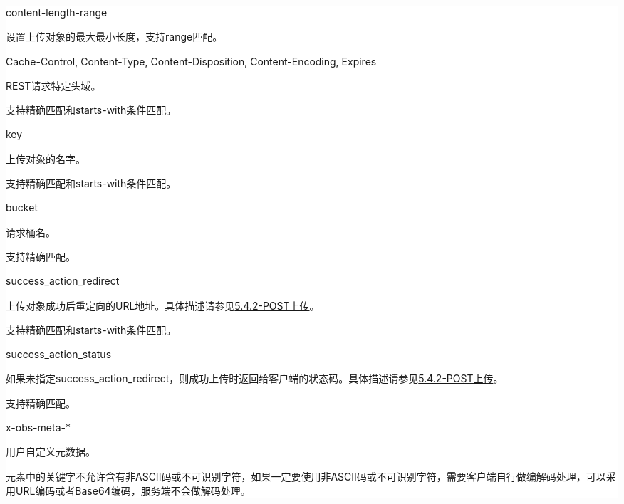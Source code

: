 </tr>
<tr id="row54079811113719"><td class="cellrowborder" valign="top" width="30%" headers="mcps1.2.3.1.1 "><p id="p49660762113732"><a name="p49660762113732"></a><a name="p49660762113732"></a>content-length-range</p>
</td>
<td class="cellrowborder" valign="top" width="70%" headers="mcps1.2.3.1.2 "><p id="p35791123113732"><a name="p35791123113732"></a><a name="p35791123113732"></a>设置上传对象的最大最小长度，支持range匹配。</p>
</td>
</tr>
<tr id="row58784528113719"><td class="cellrowborder" valign="top" width="30%" headers="mcps1.2.3.1.1 "><p id="p22415372113732"><a name="p22415372113732"></a><a name="p22415372113732"></a>Cache-Control, Content-Type,  Content-Disposition, Content-Encoding, Expires</p>
</td>
<td class="cellrowborder" valign="top" width="70%" headers="mcps1.2.3.1.2 "><p id="p34643877113732"><a name="p34643877113732"></a><a name="p34643877113732"></a>REST请求特定头域。</p>
<p id="p2083656688"><a name="p2083656688"></a><a name="p2083656688"></a>支持精确匹配和starts-with条件匹配。</p>
</td>
</tr>
<tr id="row30885555113719"><td class="cellrowborder" valign="top" width="30%" headers="mcps1.2.3.1.1 "><p id="p34019372113732"><a name="p34019372113732"></a><a name="p34019372113732"></a>key</p>
</td>
<td class="cellrowborder" valign="top" width="70%" headers="mcps1.2.3.1.2 "><p id="p59246164113732"><a name="p59246164113732"></a><a name="p59246164113732"></a>上传对象的名字。</p>
<p id="p1018771694"><a name="p1018771694"></a><a name="p1018771694"></a>支持精确匹配和starts-with条件匹配。</p>
</td>
</tr>
<tr id="row37187508114342"><td class="cellrowborder" valign="top" width="30%" headers="mcps1.2.3.1.1 "><p id="p24227248114342"><a name="p24227248114342"></a><a name="p24227248114342"></a>bucket</p>
</td>
<td class="cellrowborder" valign="top" width="70%" headers="mcps1.2.3.1.2 "><p id="p12133926114342"><a name="p12133926114342"></a><a name="p12133926114342"></a>请求桶名。</p>
<p id="p10764913114435"><a name="p10764913114435"></a><a name="p10764913114435"></a>支持精确匹配。</p>
</td>
</tr>
<tr id="row42273577113719"><td class="cellrowborder" valign="top" width="30%" headers="mcps1.2.3.1.1 "><p id="p51960229113732"><a name="p51960229113732"></a><a name="p51960229113732"></a>success_action_redirect</p>
</td>
<td class="cellrowborder" valign="top" width="70%" headers="mcps1.2.3.1.2 "><p id="p20267479113732"><a name="p20267479113732"></a><a name="p20267479113732"></a>上传对象成功后重定向的URL地址。具体描述请参见<a href="POST上传.md">5.4.2-POST上传</a>。</p>
<p id="p177513101917"><a name="p177513101917"></a><a name="p177513101917"></a>支持精确匹配和starts-with条件匹配。</p>
</td>
</tr>
<tr id="row7283158113719"><td class="cellrowborder" valign="top" width="30%" headers="mcps1.2.3.1.1 "><p id="p3098079113732"><a name="p3098079113732"></a><a name="p3098079113732"></a>success_action_status</p>
</td>
<td class="cellrowborder" valign="top" width="70%" headers="mcps1.2.3.1.2 "><p id="p1378743014374"><a name="p1378743014374"></a><a name="p1378743014374"></a>如果未指定success_action_redirect，则成功上传时返回给客户端的状态码。具体描述请参见<a href="POST上传.md">5.4.2-POST上传</a>。</p>
<p id="p65023749113732"><a name="p65023749113732"></a><a name="p65023749113732"></a>支持精确匹配。</p>
</td>
</tr>
<tr id="row30535112113719"><td class="cellrowborder" valign="top" width="30%" headers="mcps1.2.3.1.1 "><p id="p57965887113732"><a name="p57965887113732"></a><a name="p57965887113732"></a>x-obs-meta-*</p>
</td>
<td class="cellrowborder" valign="top" width="70%" headers="mcps1.2.3.1.2 "><p id="p63311849113732"><a name="p63311849113732"></a><a name="p63311849113732"></a>用户自定义元数据。</p>
<p id="p139062245812"><a name="p139062245812"></a><a name="p139062245812"></a>元素中的关键字不允许含有非ASCII码或不可识别字符，如果一定要使用非ASCII码或不可识别字符，需要客户端自行做编解码处理，可以采用URL编码或者Base64编码，服务端不会做解码处理。</p>